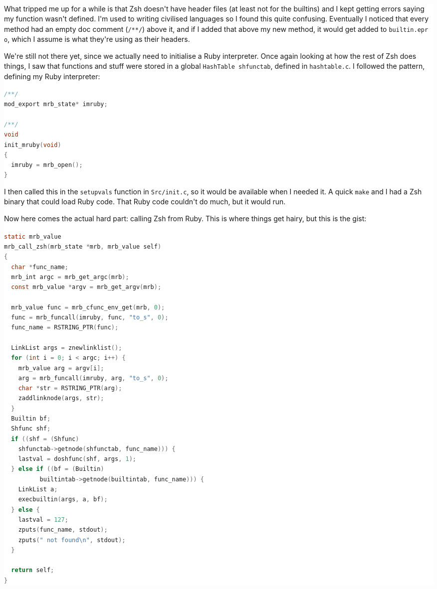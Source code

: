 What tripped me up for a while is that Zsh doesn't have header files (at least not for the builtins) and I kept getting errors saying my function wasn't defined. I'm used to writing civilised languages so I found this quite confusing. Eventually I noticed that every method had an empty doc comment (`/**/`) above it, and if I added that above my new method, it would get added to `builtin.epro`, which I assume is what they're using as their headers.

We're still not there yet, since we actually need to initialise a Ruby interpreter. Once again looking at how the rest of Zsh does things, I saw that functions and stuff were stored in a global `HashTable shfunctab`, defined in `hashtable.c`. I followed the pattern, defining my Ruby interpreter:

```c
/**/
mod_export mrb_state* imruby;

/**/
void
init_mruby(void)
{
  imruby = mrb_open();
}
```

I then called this in the `setupvals` function in `Src/init.c`, so it would be available when I needed it. A quick `make` and I had a Zsh binary that could load Ruby code. That Ruby code couldn't do much, but it would run.

Now here comes the actual hard part: calling Zsh from Ruby. This is where things get hairy, but this is the gist:

```c
static mrb_value
mrb_call_zsh(mrb_state *mrb, mrb_value self)
{
  char *func_name;
  mrb_int argc = mrb_get_argc(mrb);
  const mrb_value *argv = mrb_get_argv(mrb);

  mrb_value func = mrb_cfunc_env_get(mrb, 0);
  func = mrb_funcall(imruby, func, "to_s", 0);
  func_name = RSTRING_PTR(func);

  LinkList args = znewlinklist();
  for (int i = 0; i < argc; i++) {
    mrb_value arg = argv[i];
    arg = mrb_funcall(imruby, arg, "to_s", 0);
    char *str = RSTRING_PTR(arg);
    zaddlinknode(args, str);
  }
  Builtin bf;
  Shfunc shf;
  if ((shf = (Shfunc)
    shfunctab->getnode(shfunctab, func_name))) {
    lastval = doshfunc(shf, args, 1);
  } else if ((bf = (Builtin)
          builtintab->getnode(builtintab, func_name))) {
    LinkList a;
    execbuiltin(args, a, bf);
  } else {
    lastval = 127;
    zputs(func_name, stdout);
    zputs(" not found\n", stdout);
  }

  return self;
}

```

[codeberg-gcd]: https://codeberg.org/willhbr/dotfiles/src/branch/main/shell/autoload/gcd
[mruby-howto]: https://mruby.org/docs/articles/executing-ruby-code-with-mruby.html
[mruby-gh]: https://github.com/mruby/mruby
[builtin-c]: https://github.com/zsh-users/zsh/blob/master/Src/builtin.c
[modern-shells]: /2023/07/06/why-modernising-shells-is-a-sisyphean-effort/
[^i-totally-do]: I totally care, it should be Ruby, because Ruby rules and is great for scripting.
[^use-rust]: Honestly [Clap](https://docs.rs/clap/latest/clap/) is so good at providing consistent argument parsing and error messages it makes Rust the obvious choice for writing command-line programs. Crystal is a top contender because it's the [best language ever](/2023/06/24/why-crystal-is-the-best-language-ever/).